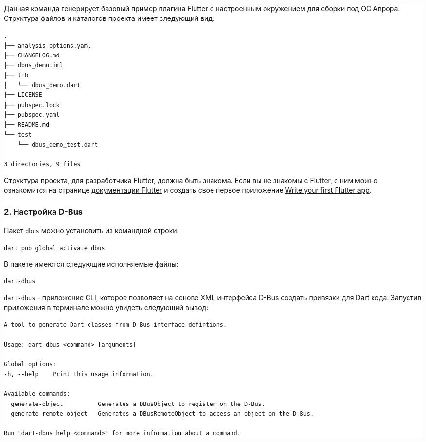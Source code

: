 Данная команда генерирует базовый пример плагина Flutter с настроенным окружением для сборки под ОС Аврора.
Структура файлов и каталогов проекта имеет следующий вид:

```shell
.
├── analysis_options.yaml
├── CHANGELOG.md
├── dbus_demo.iml
├── lib
│   └── dbus_demo.dart
├── LICENSE
├── pubspec.lock
├── pubspec.yaml
├── README.md
└── test
    └── dbus_demo_test.dart

3 directories, 9 files
```

Структура проекта, для разработчика Flutter, должна быть знакома.
Если вы не знакомы с Flutter, с ним можно ознакомится на странице
[документации Flutter](https://docs.flutter.dev/)
и создать свое первое приложение [Write your first Flutter app](https://docs.flutter.dev/get-started/codelab).

### 2. Настройка D-Bus

Пакет `dbus` можно установить из командной строки:

```shell
dart pub global activate dbus
```

В пакете имеются следующие исполняемые файлы:

```shell
dart-dbus
```

`dart-dbus` - приложение CLI, которое позволяет на основе XML интерфейса D-Bus создать привязки для Dart кода.
Запустив приложения в терминале можно увидеть следующий вывод:

```shell
A tool to generate Dart classes from D-Bus interface defintions.

Usage: dart-dbus <command> [arguments]

Global options:
-h, --help    Print this usage information.

Available commands:
  generate-object          Generates a DBusObject to register on the D-Bus.
  generate-remote-object   Generates a DBusRemoteObject to access an object on the D-Bus.

Run "dart-dbus help <command>" for more information about a command.
```
